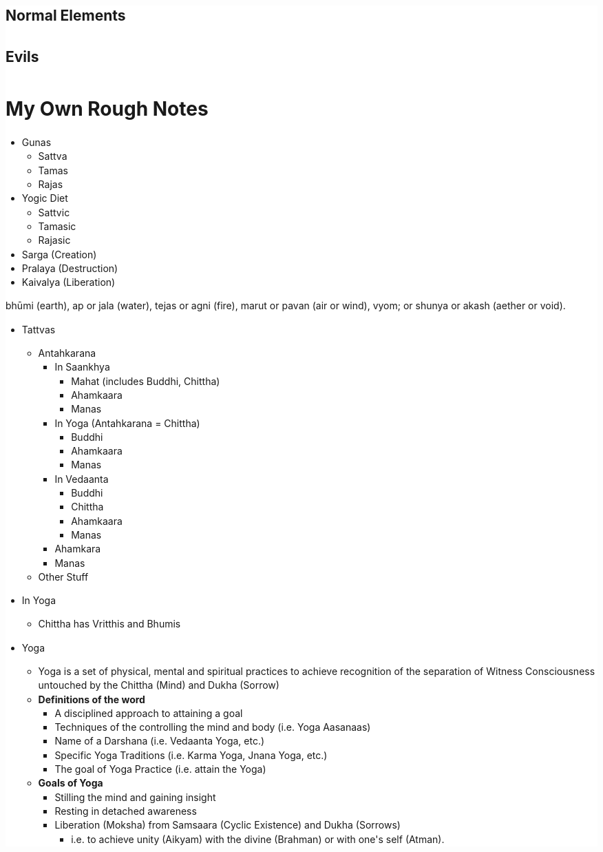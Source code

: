 ## Normal Elements

## Evils


# My Own Rough Notes
- Gunas
	- Sattva
	- Tamas
	- Rajas
- Yogic Diet
	- Sattvic
	- Tamasic
	- Rajasic
- Sarga (Creation)
- Pralaya (Destruction)
- Kaivalya (Liberation)

bhūmi (earth), ap or jala (water), tejas or agni (fire), marut or pavan (air or wind), vyom; or shunya or akash (aether or void).

- Tattvas
	- Antahkarana
		- In Saankhya
			- Mahat (includes Buddhi, Chittha)
			- Ahamkaara
			- Manas
		- In Yoga (Antahkarana = Chittha)
			- Buddhi
			- Ahamkaara
			- Manas
		- In Vedaanta
			- Buddhi
			- Chittha
			- Ahamkaara
			- Manas
		- Ahamkara
		- Manas
	- Other Stuff

- In Yoga
	- Chittha has Vritthis and Bhumis
- Yoga
	- Yoga is a set of physical, mental and spiritual practices to achieve recognition of the separation of Witness Consciousness untouched by the Chittha (Mind) and Dukha (Sorrow)
	- **Definitions of the word**
		- A disciplined approach to attaining a goal
		- Techniques of the controlling the mind and body (i.e. Yoga Aasanaas)
		- Name of a Darshana (i.e. Vedaanta Yoga, etc.)
		- Specific Yoga Traditions (i.e. Karma Yoga, Jnana Yoga, etc.)
		- The goal of Yoga Practice (i.e. attain the Yoga)
	- **Goals of Yoga**
		- Stilling the mind and gaining insight
		- Resting in detached awareness
		- Liberation (Moksha) from Samsaara (Cyclic Existence) and Dukha (Sorrows)
			- i.e. to achieve unity (Aikyam) with the divine (Brahman) or with one's self (Atman).
